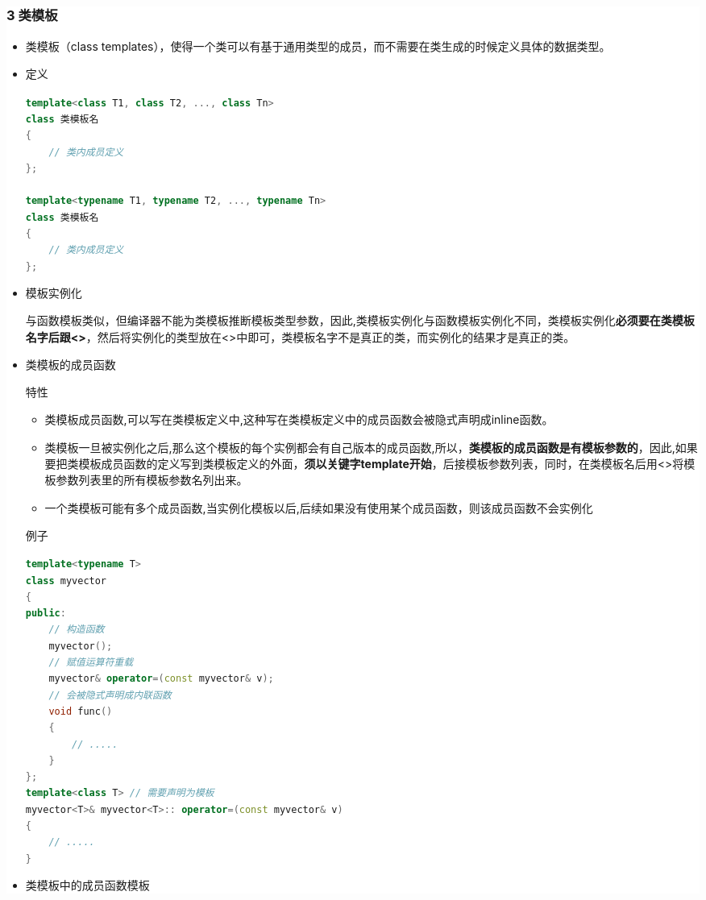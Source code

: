 ### 3 类模板

+ 类模板（class templates），使得一个类可以有基于通用类型的成员，而不需要在类生成的时候定义具体的数据类型。

+ 定义

    ```cpp
    template<class T1, class T2, ..., class Tn>
    class 类模板名
    {
        // 类内成员定义
    };

    template<typename T1, typename T2, ..., typename Tn>
    class 类模板名
    {
        // 类内成员定义
    };

    ```
+ 模板实例化

     与函数模板类似，但编译器不能为类模板推断模板类型参数，因此,类模板实例化与函数模板实例化不同，类模板实例化**必须要在类模板名字后跟<>**，然后将实例化的类型放在<>中即可，类模板名字不是真正的类，而实例化的结果才是真正的类。

+ 类模板的成员函数

    特性

    + 类模板成员函数,可以写在类模板定义中,这种写在类模板定义中的成员函数会被隐式声明成inline函数。

    + 类模板一旦被实例化之后,那么这个模板的每个实例都会有自己版本的成员函数,所以，**类模板的成员函数是有模板参数的**，因此,如果要把类模板成员函数的定义写到类模板定义的外面，**须以关键字template开始**，后接模板参数列表，同时，在类模板名后用<>将模板参数列表里的所有模板参数名列出来。

    + 一个类模板可能有多个成员函数,当实例化模板以后,后续如果没有使用某个成员函数，则该成员函数不会实例化

    例子

    ```cpp
    template<typename T>
    class myvector
    {
    public:
        // 构造函数
        myvector();
        // 赋值运算符重载
        myvector& operator=(const myvector& v);
        // 会被隐式声明成内联函数
        void func()
        {
            // .....
        }
    };
    template<class T> // 需要声明为模板
    myvector<T>& myvector<T>:: operator=(const myvector& v)
    {
        // .....
    }
    ```
+ 类模板中的成员函数模板
